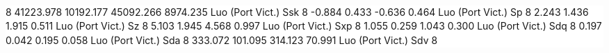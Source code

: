    <td style="text-align:right;"> 8 </td>
   <td style="text-align:right;"> 41223.978 </td>
   <td style="text-align:right;"> 10192.177 </td>
   <td style="text-align:right;"> 45092.266 </td>
   <td style="text-align:right;"> 8974.235 </td>
  </tr>
  <tr>
   <td style="text-align:left;"> Luo (Port Vict.) </td>
   <td style="text-align:left;"> Ssk </td>
   <td style="text-align:right;"> 8 </td>
   <td style="text-align:right;"> -0.884 </td>
   <td style="text-align:right;"> 0.433 </td>
   <td style="text-align:right;"> -0.636 </td>
   <td style="text-align:right;"> 0.464 </td>
  </tr>
  <tr>
   <td style="text-align:left;"> Luo (Port Vict.) </td>
   <td style="text-align:left;"> Sp </td>
   <td style="text-align:right;"> 8 </td>
   <td style="text-align:right;"> 2.243 </td>
   <td style="text-align:right;"> 1.436 </td>
   <td style="text-align:right;"> 1.915 </td>
   <td style="text-align:right;"> 0.511 </td>
  </tr>
  <tr>
   <td style="text-align:left;"> Luo (Port Vict.) </td>
   <td style="text-align:left;"> Sz </td>
   <td style="text-align:right;"> 8 </td>
   <td style="text-align:right;"> 5.103 </td>
   <td style="text-align:right;"> 1.945 </td>
   <td style="text-align:right;"> 4.568 </td>
   <td style="text-align:right;"> 0.997 </td>
  </tr>
  <tr>
   <td style="text-align:left;"> Luo (Port Vict.) </td>
   <td style="text-align:left;"> Sxp </td>
   <td style="text-align:right;"> 8 </td>
   <td style="text-align:right;"> 1.055 </td>
   <td style="text-align:right;"> 0.259 </td>
   <td style="text-align:right;"> 1.043 </td>
   <td style="text-align:right;"> 0.300 </td>
  </tr>
  <tr>
   <td style="text-align:left;"> Luo (Port Vict.) </td>
   <td style="text-align:left;"> Sdq </td>
   <td style="text-align:right;"> 8 </td>
   <td style="text-align:right;"> 0.197 </td>
   <td style="text-align:right;"> 0.042 </td>
   <td style="text-align:right;"> 0.195 </td>
   <td style="text-align:right;"> 0.058 </td>
  </tr>
  <tr>
   <td style="text-align:left;"> Luo (Port Vict.) </td>
   <td style="text-align:left;"> Sda </td>
   <td style="text-align:right;"> 8 </td>
   <td style="text-align:right;"> 333.072 </td>
   <td style="text-align:right;"> 101.095 </td>
   <td style="text-align:right;"> 314.123 </td>
   <td style="text-align:right;"> 70.991 </td>
  </tr>
  <tr>
   <td style="text-align:left;"> Luo (Port Vict.) </td>
   <td style="text-align:left;"> Sdv </td>
   <td style="text-align:right;"> 8 </td>